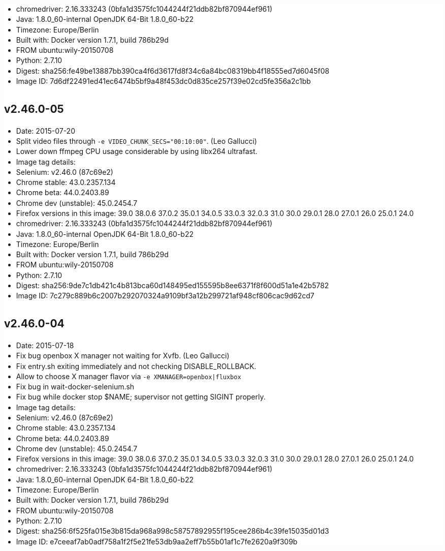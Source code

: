   + chromedriver: 2.16.333243 (0bfa1d3575fc1044244f21ddb82bf870944ef961)
  + Java: 1.8.0_60-internal OpenJDK 64-Bit 1.8.0_60-b22
  + Timezone: Europe/Berlin
  + Built with: Docker version 1.7.1, build 786b29d
  + FROM ubuntu:wily-20150708
  + Python: 2.7.10
  + Digest: sha256:fe49be13887bb390ca4f6d3617fd8f34c6a84bc08319bb4f18555ed7d6045f08
  + Image ID: 7d6df22491ed41ec6474b5bf9a48f453dc0d835ce257f39e02cd5fe356a2c1bb

## v2.46.0-05
 + Date: 2015-07-20
 + Split video files through `-e VIDEO_CHUNK_SECS="00:10:00"`. (Leo Gallucci)
 + Lower down ffmpeg CPU usage considerable by using libx264 ultrafast.
 + Image tag details:
  + Selenium: v2.46.0 (87c69e2)
  + Chrome stable:         43.0.2357.134
  + Chrome beta:           44.0.2403.89
  + Chrome dev (unstable): 45.0.2454.7
  + Firefox versions in this image:
                      39.0    38.0.6  37.0.2
      35.0.1  34.0.5  33.0.3  32.0.3  31.0    30.0
      29.0.1  28.0    27.0.1  26.0    25.0.1  24.0
  + chromedriver: 2.16.333243 (0bfa1d3575fc1044244f21ddb82bf870944ef961)
  + Java: 1.8.0_60-internal OpenJDK 64-Bit 1.8.0_60-b22
  + Timezone: Europe/Berlin
  + Built with: Docker version 1.7.1, build 786b29d
  + FROM ubuntu:wily-20150708
  + Python: 2.7.10
  + Digest: sha256:9de7c1db421c4b813bca60d148495ed155595b8ee6371f8f600d51a1e42b5782
  + Image ID: 7c279c889b6c2007b292070324a9109bf3a12b299721af948cf806cac9d62cd7

## v2.46.0-04
 + Date: 2015-07-18
 + Fix bug openbox X manager not waiting for Xvfb. (Leo Gallucci)
 + Fix entry.sh exiting immediately and not checking DISABLE_ROLLBACK.
 + Allow to choose X manager flavor via `-e XMANAGER=openbox|fluxbox`
 + Fix bug in wait-docker-selenium.sh
 + Fix bug while docker stop $NAME; supervisor not getting SIGINT properly.
 + Image tag details:
  + Selenium: v2.46.0 (87c69e2)
  + Chrome stable:         43.0.2357.134
  + Chrome beta:           44.0.2403.89
  + Chrome dev (unstable): 45.0.2454.7
  + Firefox versions in this image:
                      39.0    38.0.6  37.0.2
      35.0.1  34.0.5  33.0.3  32.0.3  31.0    30.0
      29.0.1  28.0    27.0.1  26.0    25.0.1  24.0
  + chromedriver: 2.16.333243 (0bfa1d3575fc1044244f21ddb82bf870944ef961)
  + Java: 1.8.0_60-internal OpenJDK 64-Bit 1.8.0_60-b22
  + Timezone: Europe/Berlin
  + Built with: Docker version 1.7.1, build 786b29d
  + FROM ubuntu:wily-20150708
  + Python: 2.7.10
  + Digest: sha256:6f525fa015e3b815da968a998c58757892955f195cee286b4c39fe15035d01d3
  + Image ID: e7ceeaf7ab0adf758a1f2f5e21fe53db9aa2eff7b55b01af1c7fe2620a9f309b
